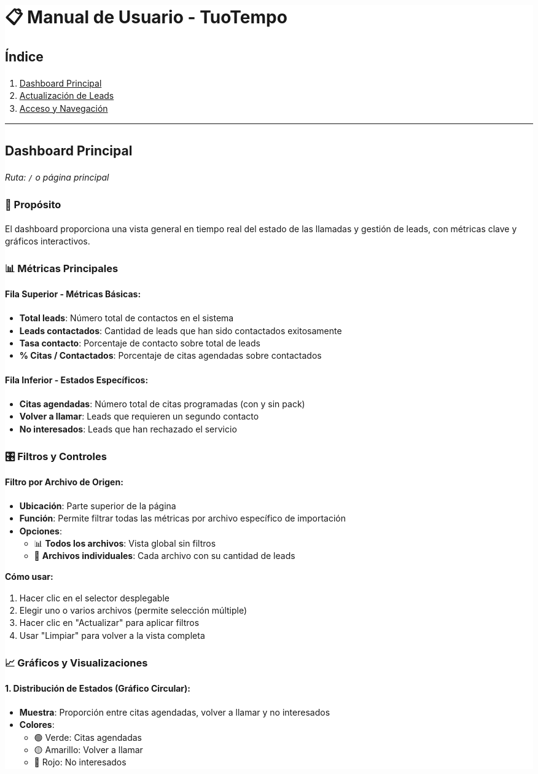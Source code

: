 # 📋 Manual de Usuario - TuoTempo

## Índice
1. [Dashboard Principal](#dashboard-principal)
2. [Actualización de Leads](#actualización-de-leads)
3. [Acceso y Navegación](#acceso-y-navegación)

---

## Dashboard Principal
*Ruta: `/` o página principal*

### 🎯 Propósito
El dashboard proporciona una vista general en tiempo real del estado de las llamadas y gestión de leads, con métricas clave y gráficos interactivos.

### 📊 Métricas Principales

#### Fila Superior - Métricas Básicas:
- **Total leads**: Número total de contactos en el sistema
- **Leads contactados**: Cantidad de leads que han sido contactados exitosamente  
- **Tasa contacto**: Porcentaje de contacto sobre total de leads
- **% Citas / Contactados**: Porcentaje de citas agendadas sobre contactados

#### Fila Inferior - Estados Específicos:
- **Citas agendadas**: Número total de citas programadas (con y sin pack)
- **Volver a llamar**: Leads que requieren un segundo contacto
- **No interesados**: Leads que han rechazado el servicio

### 🎛️ Filtros y Controles

#### Filtro por Archivo de Origen:
- **Ubicación**: Parte superior de la página
- **Función**: Permite filtrar todas las métricas por archivo específico de importación
- **Opciones**:
  - 📊 **Todos los archivos**: Vista global sin filtros
  - 📁 **Archivos individuales**: Cada archivo con su cantidad de leads
  
**Cómo usar:**
1. Hacer clic en el selector desplegable
2. Elegir uno o varios archivos (permite selección múltiple)
3. Hacer clic en "Actualizar" para aplicar filtros
4. Usar "Limpiar" para volver a la vista completa

### 📈 Gráficos y Visualizaciones

#### 1. Distribución de Estados (Gráfico Circular):
- **Muestra**: Proporción entre citas agendadas, volver a llamar y no interesados
- **Colores**: 
  - 🟢 Verde: Citas agendadas
  - 🟡 Amarillo: Volver a llamar  
  - 🔴 Rojo: No interesados
